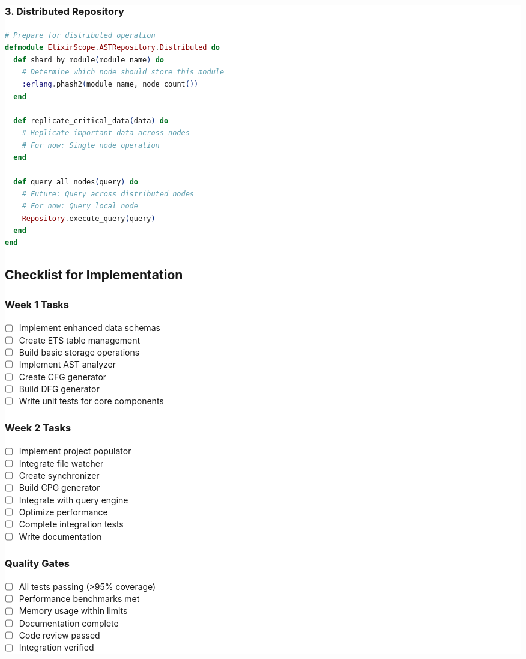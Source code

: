 ### 3. Distributed Repository

```elixir
# Prepare for distributed operation
defmodule ElixirScope.ASTRepository.Distributed do
  def shard_by_module(module_name) do
    # Determine which node should store this module
    :erlang.phash2(module_name, node_count())
  end
  
  def replicate_critical_data(data) do
    # Replicate important data across nodes
    # For now: Single node operation
  end
  
  def query_all_nodes(query) do
    # Future: Query across distributed nodes
    # For now: Query local node
    Repository.execute_query(query)
  end
end
```

## Checklist for Implementation

### Week 1 Tasks
- [ ] Implement enhanced data schemas
- [ ] Create ETS table management
- [ ] Build basic storage operations
- [ ] Implement AST analyzer
- [ ] Create CFG generator
- [ ] Build DFG generator
- [ ] Write unit tests for core components

### Week 2 Tasks
- [ ] Implement project populator
- [ ] Integrate file watcher
- [ ] Create synchronizer
- [ ] Build CPG generator
- [ ] Integrate with query engine
- [ ] Optimize performance
- [ ] Complete integration tests
- [ ] Write documentation

### Quality Gates
- [ ] All tests passing (>95% coverage)
- [ ] Performance benchmarks met
- [ ] Memory usage within limits
- [ ] Documentation complete
- [ ] Code review passed
- [ ] Integration verified
